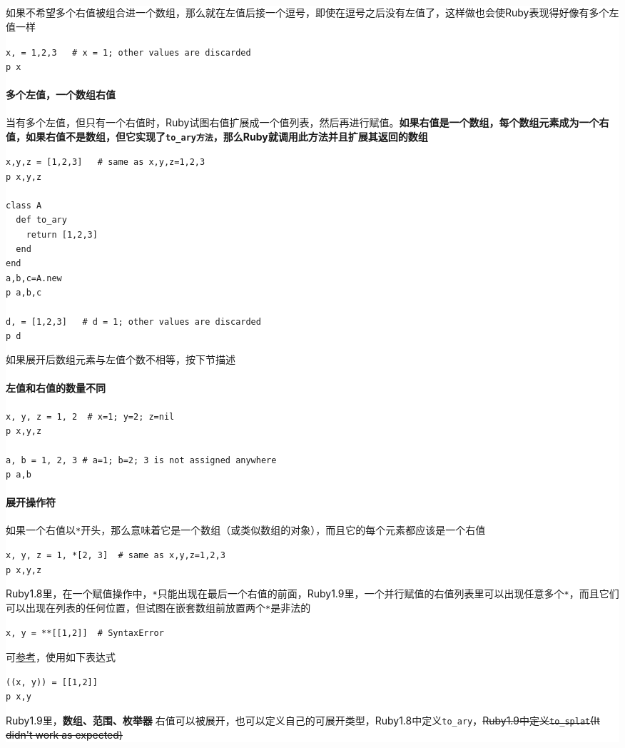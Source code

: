 如果不希望多个右值被组合进一个数组，那么就在左值后接一个逗号，即使在逗号之后没有左值了，这样做也会使Ruby表现得好像有多个左值一样



    x, = 1,2,3   # x = 1; other values are discarded
    p x

#### 多个左值，一个数组右值
当有多个左值，但只有一个右值时，Ruby试图右值扩展成一个值列表，然后再进行赋值。__如果右值是一个数组，每个数组元素成为一个右值，如果右值不是数组，但它实现了`to_ary方法`，那么Ruby就调用此方法并且扩展其返回的数组__



    x,y,z = [1,2,3]   # same as x,y,z=1,2,3
    p x,y,z

    class A
      def to_ary
        return [1,2,3]
      end
    end
    a,b,c=A.new
    p a,b,c

    d, = [1,2,3]   # d = 1; other values are discarded
    p d

如果展开后数组元素与左值个数不相等，按下节描述

#### 左值和右值的数量不同



    x, y, z = 1, 2  # x=1; y=2; z=nil
    p x,y,z

    a, b = 1, 2, 3 # a=1; b=2; 3 is not assigned anywhere
    p a,b

#### 展开操作符
如果一个右值以`*`开头，那么意味着它是一个数组（或类似数组的对象），而且它的每个元素都应该是一个右值



    x, y, z = 1, *[2, 3]  # same as x,y,z=1,2,3
    p x,y,z

Ruby1.8里，在一个赋值操作中，`*`只能出现在最后一个右值的前面，Ruby1.9里，一个并行赋值的右值列表里可以出现任意多个`*`，而且它们可以出现在列表的任何位置，但试图在嵌套数组前放置两个`*`是非法的



    x, y = **[[1,2]]  # SyntaxError

可[参考](#TOC4.2.5.6)，使用如下表达式



    ((x, y)) = [[1,2]]
    p x,y

Ruby1.9里，__数组、范围、枚举器__ 右值可以被展开，也可以定义自己的可展开类型，Ruby1.8中定义`to_ary`，<del>Ruby1.9中定义`to_splat`(It didn't work as expected)</del>
